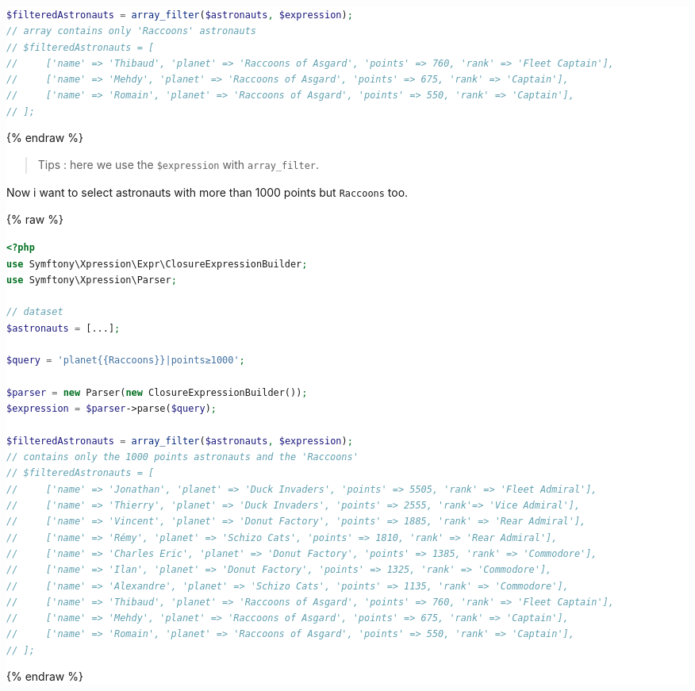 ```php
$filteredAstronauts = array_filter($astronauts, $expression);
// array contains only 'Raccoons' astronauts
// $filteredAstronauts = [
//     ['name' => 'Thibaud', 'planet' => 'Raccoons of Asgard', 'points' => 760, 'rank' => 'Fleet Captain'],
//     ['name' => 'Mehdy', 'planet' => 'Raccoons of Asgard', 'points' => 675, 'rank' => 'Captain'],
//     ['name' => 'Romain', 'planet' => 'Raccoons of Asgard', 'points' => 550, 'rank' => 'Captain'],
// ];
```
{% endraw %}

> Tips : here we use the `$expression` with `array_filter`.

Now i want to select astronauts with more than 1000 points but `Raccoons` too.

{% raw %}
```php
<?php
use Symftony\Xpression\Expr\ClosureExpressionBuilder;
use Symftony\Xpression\Parser;

// dataset
$astronauts = [...];

$query = 'planet{{Raccoons}}|points≥1000';

$parser = new Parser(new ClosureExpressionBuilder());
$expression = $parser->parse($query);

$filteredAstronauts = array_filter($astronauts, $expression);
// contains only the 1000 points astronauts and the 'Raccoons'
// $filteredAstronauts = [
//     ['name' => 'Jonathan', 'planet' => 'Duck Invaders', 'points' => 5505, 'rank' => 'Fleet Admiral'],
//     ['name' => 'Thierry', 'planet' => 'Duck Invaders', 'points' => 2555, 'rank'=> 'Vice Admiral'],
//     ['name' => 'Vincent', 'planet' => 'Donut Factory', 'points' => 1885, 'rank' => 'Rear Admiral'],
//     ['name' => 'Rémy', 'planet' => 'Schizo Cats', 'points' => 1810, 'rank' => 'Rear Admiral'],
//     ['name' => 'Charles Eric', 'planet' => 'Donut Factory', 'points' => 1385, 'rank' => 'Commodore'],
//     ['name' => 'Ilan', 'planet' => 'Donut Factory', 'points' => 1325, 'rank' => 'Commodore'],
//     ['name' => 'Alexandre', 'planet' => 'Schizo Cats', 'points' => 1135, 'rank' => 'Commodore'],
//     ['name' => 'Thibaud', 'planet' => 'Raccoons of Asgard', 'points' => 760, 'rank' => 'Fleet Captain'],
//     ['name' => 'Mehdy', 'planet' => 'Raccoons of Asgard', 'points' => 675, 'rank' => 'Captain'],
//     ['name' => 'Romain', 'planet' => 'Raccoons of Asgard', 'points' => 550, 'rank' => 'Captain'],
// ];
```
{% endraw %}
